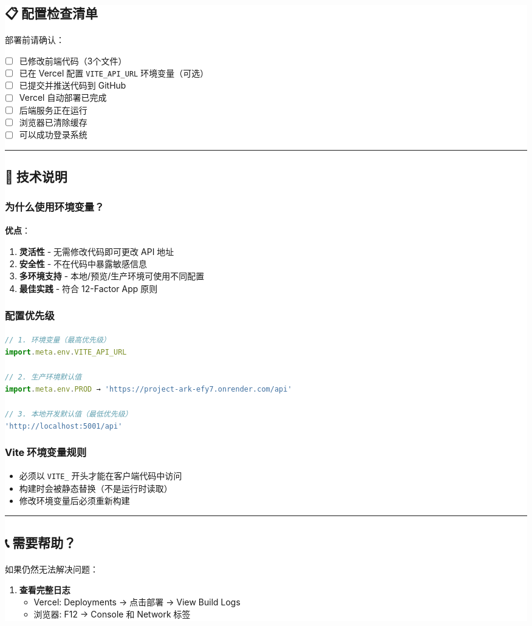 
## 📋 配置检查清单

部署前请确认：

- [ ] 已修改前端代码（3个文件）
- [ ] 已在 Vercel 配置 `VITE_API_URL` 环境变量（可选）
- [ ] 已提交并推送代码到 GitHub
- [ ] Vercel 自动部署已完成
- [ ] 后端服务正在运行
- [ ] 浏览器已清除缓存
- [ ] 可以成功登录系统

---

## 🎯 技术说明

### 为什么使用环境变量？

**优点**：
1. **灵活性** - 无需修改代码即可更改 API 地址
2. **安全性** - 不在代码中暴露敏感信息
3. **多环境支持** - 本地/预览/生产环境可使用不同配置
4. **最佳实践** - 符合 12-Factor App 原则

### 配置优先级

```javascript
// 1. 环境变量（最高优先级）
import.meta.env.VITE_API_URL

// 2. 生产环境默认值
import.meta.env.PROD → 'https://project-ark-efy7.onrender.com/api'

// 3. 本地开发默认值（最低优先级）
'http://localhost:5001/api'
```

### Vite 环境变量规则

- 必须以 `VITE_` 开头才能在客户端代码中访问
- 构建时会被静态替换（不是运行时读取）
- 修改环境变量后必须重新构建

---

## 📞 需要帮助？

如果仍然无法解决问题：

1. **查看完整日志**
   - Vercel: Deployments → 点击部署 → View Build Logs
   - 浏览器: F12 → Console 和 Network 标签
